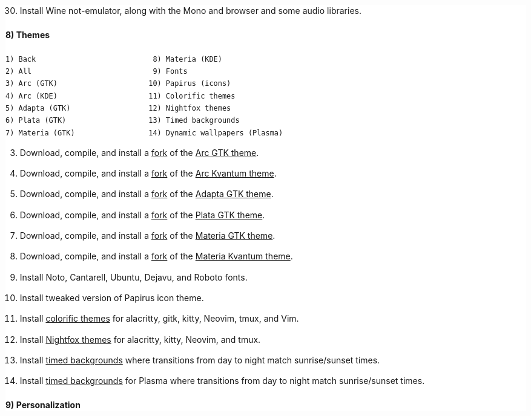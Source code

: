 30. Install Wine not-emulator, along with the Mono and browser and some audio
    libraries.

#### 8) Themes

```
1) Back                           8) Materia (KDE)
2) All                            9) Fonts
3) Arc (GTK)                     10) Papirus (icons)
4) Arc (KDE)                     11) Colorific themes
5) Adapta (GTK)                  12) Nightfox themes
6) Plata (GTK)                   13) Timed backgrounds
7) Materia (GTK)                 14) Dynamic wallpapers (Plasma)
```

3. Download, compile, and install a
   [fork](https://github.com/sudorook/arc-theme) of the
   [Arc GTK theme](https://github.com/horst3180/arc-theme).

4. Download, compile, and install a [fork](https://github.com/sudorook/arc-kde)
   of the
   [Arc Kvantum theme](https://github.com/PapirusDevelopmentTeam/arc-kde).

5. Download, compile, and install a
   [fork](https://github.com/sudorook/adapta-gtk-theme) of the
   [Adapta GTK theme](https://github.com/adapta-project/adapta-gtk-theme).

6. Download, compile, and install a
   [fork](https://gitlab.com/sudorook/plata-theme) of the
   [Plata GTK theme](https://gitlab.com/tista500/plata-theme).

7. Download, compile, and install a
   [fork](https://github.com/sudorook/materia-theme) of the
   [Materia GTK theme](https://github.com/nana-4/materia-theme).

8. Download, compile, and install a
   [fork](https://github.com/sudorook/materia-kde) of the
   [Materia Kvantum theme](https://github.com/PapirusDevelopmentTeam/materia-kde).

9. Install Noto, Cantarell, Ubuntu, Dejavu, and Roboto fonts.

10. Install tweaked version of Papirus icon theme.

11. Install [colorific themes](https://github.com/sudorook/colorific.vim) for
    alacritty, gitk, kitty, Neovim, tmux, and Vim.

12. Install [Nightfox themes](https://github.com/sudorook/nightfox.nvim) for
    alacritty, kitty, Neovim, and tmux.

13. Install [timed backgrounds](https://github.com/sudorook/timed-backgrounds)
    where transitions from day to night match sunrise/sunset times.

14. Install
    [timed backgrounds](https://github.com/sudorook/plasma5-timed-backgrounds)
    for Plasma where transitions from day to night match sunrise/sunset times.

#### 9) Personalization
